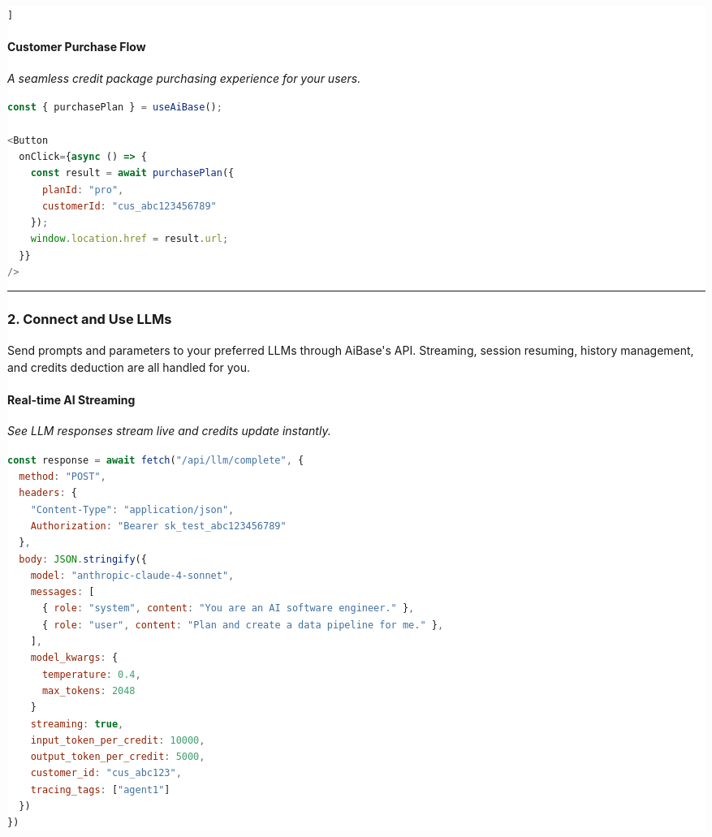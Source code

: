 ```http
]
```

#### Customer Purchase Flow
*A seamless credit package purchasing experience for your users.*

```javascript
const { purchasePlan } = useAiBase();

<Button
  onClick={async () => {
    const result = await purchasePlan({
      planId: "pro",
      customerId: "cus_abc123456789"
    });
    window.location.href = result.url;
  }}
/>
```

---

### 2. Connect and Use LLMs

Send prompts and parameters to your preferred LLMs through AiBase's API. Streaming, session resuming, history management, and credits deduction are all handled for you.

#### Real-time AI Streaming
*See LLM responses stream live and credits update instantly.*

```javascript
const response = await fetch("/api/llm/complete", {
  method: "POST",
  headers: {
    "Content-Type": "application/json",
    Authorization: "Bearer sk_test_abc123456789"
  },
  body: JSON.stringify({
    model: "anthropic-claude-4-sonnet",
    messages: [
      { role: "system", content: "You are an AI software engineer." },
      { role: "user", content: "Plan and create a data pipeline for me." },
    ],
    model_kwargs: {
      temperature: 0.4,
      max_tokens: 2048
    }
    streaming: true,
    input_token_per_credit: 10000,
    output_token_per_credit: 5000,
    customer_id: "cus_abc123",
    tracing_tags: ["agent1"]
  })
})
```
